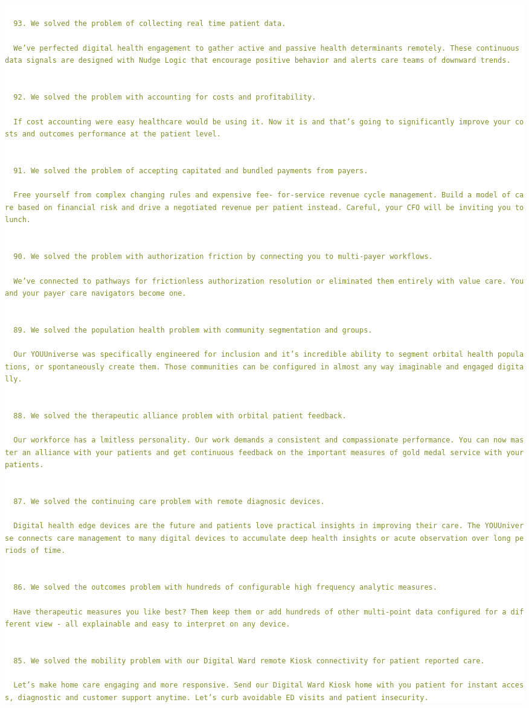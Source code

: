 ```yaml

  93. We solved the problem of collecting real time patient data.

  We’ve perfected digital health engagement to gather active and passive health determinants remotely. These continuous data signals are designed with Nudge Logic that encourage positive behavior and alerts care teams of downward trends.


  92. We solved the problem with accounting for costs and profitability.

  If cost accounting were easy healthcare would be using it. Now it is and that’s going to significantly improve your costs and outcomes performance at the patient level.


  91. We solved the problem of accepting capitated and bundled payments from payers.

  Free yourself from complex changing rules and expensive fee- for-service revenue cycle management. Build a model of care based on financial risk and drive a negotiated revenue per patient instead. Careful, your CFO will be inviting you to lunch.


  90. We solved the problem with authorization friction by connecting you to multi-payer workflows.

  We’ve connected to pathways for frictionless authorization resolution or eliminated them entirely with value care. You and your payer care navigators become one.


  89. We solved the population health problem with community segmentation and groups.

  Our YOUUniverse was specifically engineered for inclusion and it’s incredible ability to segment orbital health populations, or spontaneously create them. Those communities can be configured in almost any way imaginable and engaged digitally.


  88. We solved the therapeutic alliance problem with orbital patient feedback.

  Our workforce has a lmitless personality. Our work demands a consistent and compassionate performance. You can now master an alliance with your patients and get continuous feedback on the important measures of gold medal service with your patients.


  87. We solved the continuing care problem with remote diagnosic devices.

  Digital health edge devices are the future and patients love practical insights in improving their care. The YOUUniverse connects care management to many digital devices to accumulate deep health insights or acute observation over long periods of time.


  86. We solved the outcomes problem with hundreds of configurable high frequency analytic measures.

  Have therapeutic measures you like best? Them keep them or add hundreds of other multi-point data configured for a different view - all explainable and easy to interpret on any device.


  85. We solved the mobility problem with our Digital Ward remote Kiosk connectivity for patient reported care.

  Let’s make home care engaging and more responsive. Send our Digital Ward Kiosk home with you patient for instant access, diagnostic and customer support anytime. Let’s curb avoidable ED visits and patient insecurity.


```